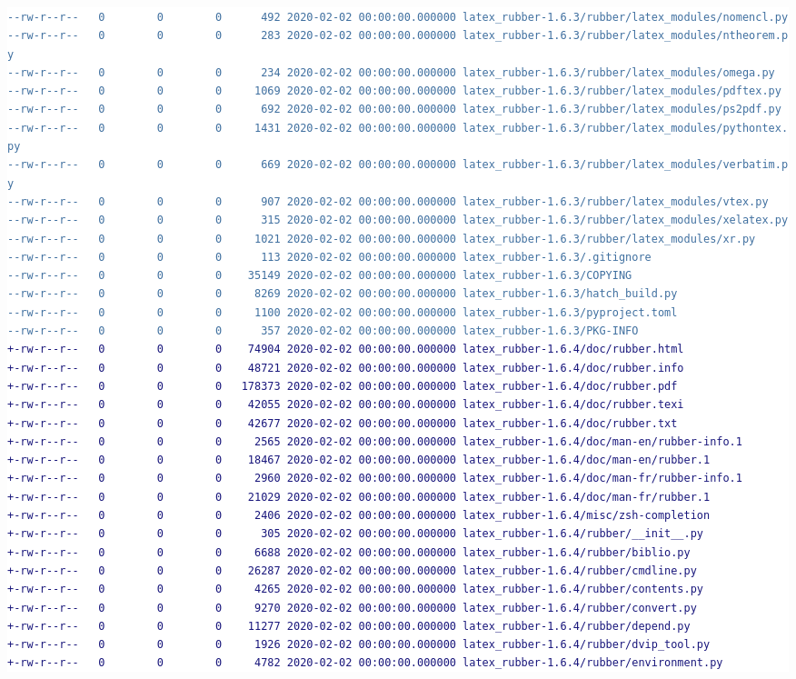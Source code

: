 ```diff
--rw-r--r--   0        0        0      492 2020-02-02 00:00:00.000000 latex_rubber-1.6.3/rubber/latex_modules/nomencl.py
--rw-r--r--   0        0        0      283 2020-02-02 00:00:00.000000 latex_rubber-1.6.3/rubber/latex_modules/ntheorem.py
--rw-r--r--   0        0        0      234 2020-02-02 00:00:00.000000 latex_rubber-1.6.3/rubber/latex_modules/omega.py
--rw-r--r--   0        0        0     1069 2020-02-02 00:00:00.000000 latex_rubber-1.6.3/rubber/latex_modules/pdftex.py
--rw-r--r--   0        0        0      692 2020-02-02 00:00:00.000000 latex_rubber-1.6.3/rubber/latex_modules/ps2pdf.py
--rw-r--r--   0        0        0     1431 2020-02-02 00:00:00.000000 latex_rubber-1.6.3/rubber/latex_modules/pythontex.py
--rw-r--r--   0        0        0      669 2020-02-02 00:00:00.000000 latex_rubber-1.6.3/rubber/latex_modules/verbatim.py
--rw-r--r--   0        0        0      907 2020-02-02 00:00:00.000000 latex_rubber-1.6.3/rubber/latex_modules/vtex.py
--rw-r--r--   0        0        0      315 2020-02-02 00:00:00.000000 latex_rubber-1.6.3/rubber/latex_modules/xelatex.py
--rw-r--r--   0        0        0     1021 2020-02-02 00:00:00.000000 latex_rubber-1.6.3/rubber/latex_modules/xr.py
--rw-r--r--   0        0        0      113 2020-02-02 00:00:00.000000 latex_rubber-1.6.3/.gitignore
--rw-r--r--   0        0        0    35149 2020-02-02 00:00:00.000000 latex_rubber-1.6.3/COPYING
--rw-r--r--   0        0        0     8269 2020-02-02 00:00:00.000000 latex_rubber-1.6.3/hatch_build.py
--rw-r--r--   0        0        0     1100 2020-02-02 00:00:00.000000 latex_rubber-1.6.3/pyproject.toml
--rw-r--r--   0        0        0      357 2020-02-02 00:00:00.000000 latex_rubber-1.6.3/PKG-INFO
+-rw-r--r--   0        0        0    74904 2020-02-02 00:00:00.000000 latex_rubber-1.6.4/doc/rubber.html
+-rw-r--r--   0        0        0    48721 2020-02-02 00:00:00.000000 latex_rubber-1.6.4/doc/rubber.info
+-rw-r--r--   0        0        0   178373 2020-02-02 00:00:00.000000 latex_rubber-1.6.4/doc/rubber.pdf
+-rw-r--r--   0        0        0    42055 2020-02-02 00:00:00.000000 latex_rubber-1.6.4/doc/rubber.texi
+-rw-r--r--   0        0        0    42677 2020-02-02 00:00:00.000000 latex_rubber-1.6.4/doc/rubber.txt
+-rw-r--r--   0        0        0     2565 2020-02-02 00:00:00.000000 latex_rubber-1.6.4/doc/man-en/rubber-info.1
+-rw-r--r--   0        0        0    18467 2020-02-02 00:00:00.000000 latex_rubber-1.6.4/doc/man-en/rubber.1
+-rw-r--r--   0        0        0     2960 2020-02-02 00:00:00.000000 latex_rubber-1.6.4/doc/man-fr/rubber-info.1
+-rw-r--r--   0        0        0    21029 2020-02-02 00:00:00.000000 latex_rubber-1.6.4/doc/man-fr/rubber.1
+-rw-r--r--   0        0        0     2406 2020-02-02 00:00:00.000000 latex_rubber-1.6.4/misc/zsh-completion
+-rw-r--r--   0        0        0      305 2020-02-02 00:00:00.000000 latex_rubber-1.6.4/rubber/__init__.py
+-rw-r--r--   0        0        0     6688 2020-02-02 00:00:00.000000 latex_rubber-1.6.4/rubber/biblio.py
+-rw-r--r--   0        0        0    26287 2020-02-02 00:00:00.000000 latex_rubber-1.6.4/rubber/cmdline.py
+-rw-r--r--   0        0        0     4265 2020-02-02 00:00:00.000000 latex_rubber-1.6.4/rubber/contents.py
+-rw-r--r--   0        0        0     9270 2020-02-02 00:00:00.000000 latex_rubber-1.6.4/rubber/convert.py
+-rw-r--r--   0        0        0    11277 2020-02-02 00:00:00.000000 latex_rubber-1.6.4/rubber/depend.py
+-rw-r--r--   0        0        0     1926 2020-02-02 00:00:00.000000 latex_rubber-1.6.4/rubber/dvip_tool.py
+-rw-r--r--   0        0        0     4782 2020-02-02 00:00:00.000000 latex_rubber-1.6.4/rubber/environment.py
```